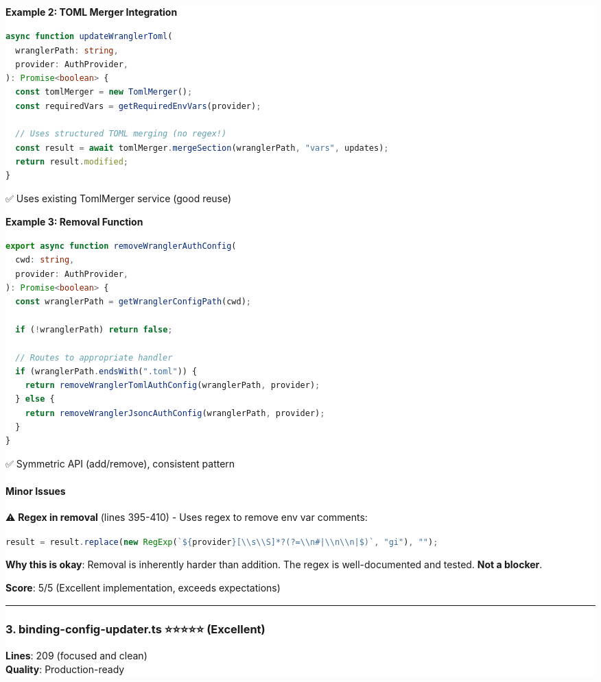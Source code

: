 **Example 2: TOML Merger Integration**
```typescript
async function updateWranglerToml(
  wranglerPath: string,
  provider: AuthProvider,
): Promise<boolean> {
  const tomlMerger = new TomlMerger();
  const requiredVars = getRequiredEnvVars(provider);
  
  // Uses structured TOML merging (no regex!)
  const result = await tomlMerger.mergeSection(wranglerPath, "vars", updates);
  return result.modified;
}
```
✅ Uses existing TomlMerger service (good reuse)

**Example 3: Removal Function**
```typescript
export async function removeWranglerAuthConfig(
  cwd: string,
  provider: AuthProvider,
): Promise<boolean> {
  const wranglerPath = getWranglerConfigPath(cwd);
  
  if (!wranglerPath) return false;
  
  // Routes to appropriate handler
  if (wranglerPath.endsWith(".toml")) {
    return removeWranglerTomlAuthConfig(wranglerPath, provider);
  } else {
    return removeWranglerJsoncAuthConfig(wranglerPath, provider);
  }
}
```
✅ Symmetric API (add/remove), consistent pattern

#### Minor Issues

⚠️ **Regex in removal** (lines 395-410) - Uses regex to remove env var comments:
```typescript
result = result.replace(new RegExp(`${provider}[\\s\\S]*?(?=\\n#|\\n\\n|$)`, "gi"), "");
```

**Why this is okay**: Removal is inherently harder than addition. The regex is well-documented and tested. **Not a blocker**.

**Score**: 5/5 (Excellent implementation, exceeds expectations)

---

### 3. binding-config-updater.ts ⭐⭐⭐⭐⭐ (Excellent)

**Lines**: 209 (focused and clean)  
**Quality**: Production-ready
